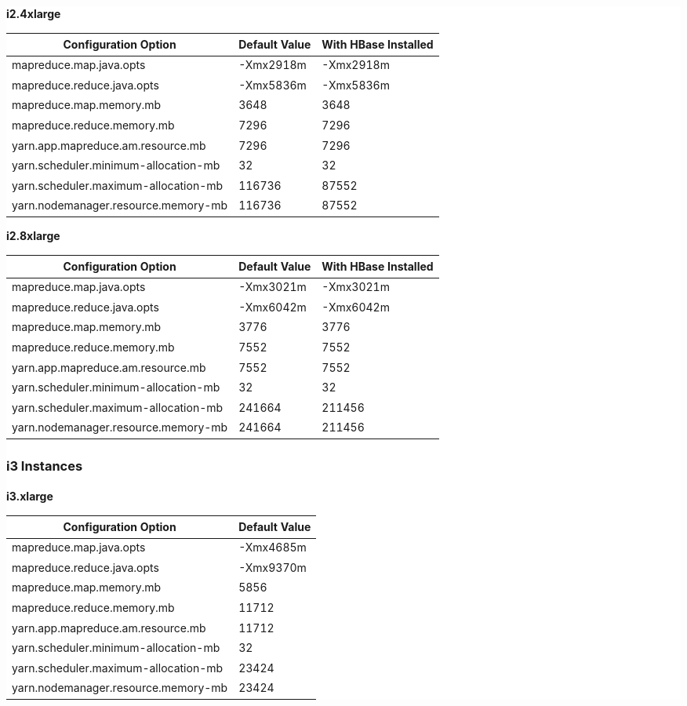 
**i2\.4xlarge**  

| Configuration Option | Default Value | With HBase Installed | 
| --- | --- | --- | 
| mapreduce\.map\.java\.opts | \-Xmx2918m | \-Xmx2918m | 
| mapreduce\.reduce\.java\.opts | \-Xmx5836m | \-Xmx5836m | 
| mapreduce\.map\.memory\.mb | 3648 | 3648 | 
| mapreduce\.reduce\.memory\.mb | 7296 | 7296 | 
| yarn\.app\.mapreduce\.am\.resource\.mb | 7296 | 7296 | 
| yarn\.scheduler\.minimum\-allocation\-mb | 32 | 32 | 
| yarn\.scheduler\.maximum\-allocation\-mb | 116736 | 87552 | 
| yarn\.nodemanager\.resource\.memory\-mb | 116736 | 87552 | 


**i2\.8xlarge**  

| Configuration Option | Default Value | With HBase Installed | 
| --- | --- | --- | 
| mapreduce\.map\.java\.opts | \-Xmx3021m | \-Xmx3021m | 
| mapreduce\.reduce\.java\.opts | \-Xmx6042m | \-Xmx6042m | 
| mapreduce\.map\.memory\.mb | 3776 | 3776 | 
| mapreduce\.reduce\.memory\.mb | 7552 | 7552 | 
| yarn\.app\.mapreduce\.am\.resource\.mb | 7552 | 7552 | 
| yarn\.scheduler\.minimum\-allocation\-mb | 32 | 32 | 
| yarn\.scheduler\.maximum\-allocation\-mb | 241664 | 211456 | 
| yarn\.nodemanager\.resource\.memory\-mb | 241664 | 211456 | 

### i3 Instances<a name="emr-hadoop-task-config-i3"></a>


**i3\.xlarge**  

| Configuration Option | Default Value | 
| --- | --- | 
| mapreduce\.map\.java\.opts | \-Xmx4685m  | 
| mapreduce\.reduce\.java\.opts | \-Xmx9370m  | 
| mapreduce\.map\.memory\.mb | 5856  | 
| mapreduce\.reduce\.memory\.mb | 11712  | 
| yarn\.app\.mapreduce\.am\.resource\.mb | 11712  | 
| yarn\.scheduler\.minimum\-allocation\-mb | 32 | 
| yarn\.scheduler\.maximum\-allocation\-mb | 23424  | 
| yarn\.nodemanager\.resource\.memory\-mb | 23424  | 

